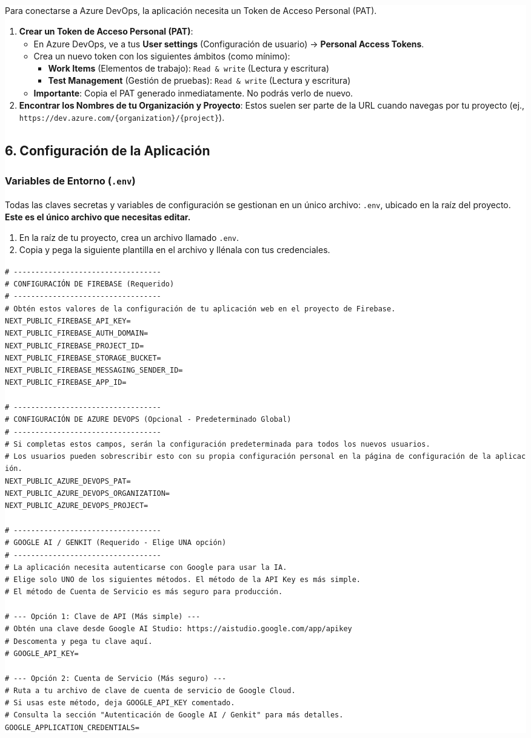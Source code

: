 Para conectarse a Azure DevOps, la aplicación necesita un Token de Acceso Personal (PAT).

1.  **Crear un Token de Acceso Personal (PAT)**:
    - En Azure DevOps, ve a tus **User settings** (Configuración de usuario) -> **Personal Access Tokens**.
    - Crea un nuevo token con los siguientes ámbitos (como mínimo):
        - **Work Items** (Elementos de trabajo): `Read & write` (Lectura y escritura)
        - **Test Management** (Gestión de pruebas): `Read & write` (Lectura y escritura)
    - **Importante**: Copia el PAT generado inmediatamente. No podrás verlo de nuevo.
2.  **Encontrar los Nombres de tu Organización y Proyecto**: Estos suelen ser parte de la URL cuando navegas por tu proyecto (ej., `https://dev.azure.com/{organization}/{project}`).

## 6. Configuración de la Aplicación

### Variables de Entorno (`.env`)

Todas las claves secretas y variables de configuración se gestionan en un único archivo: `.env`, ubicado en la raíz del proyecto. **Este es el único archivo que necesitas editar.**

1.  En la raíz de tu proyecto, crea un archivo llamado `.env`.
2.  Copia y pega la siguiente plantilla en el archivo y llénala con tus credenciales.

```env
# ----------------------------------
# CONFIGURACIÓN DE FIREBASE (Requerido)
# ----------------------------------
# Obtén estos valores de la configuración de tu aplicación web en el proyecto de Firebase.
NEXT_PUBLIC_FIREBASE_API_KEY=
NEXT_PUBLIC_FIREBASE_AUTH_DOMAIN=
NEXT_PUBLIC_FIREBASE_PROJECT_ID=
NEXT_PUBLIC_FIREBASE_STORAGE_BUCKET=
NEXT_PUBLIC_FIREBASE_MESSAGING_SENDER_ID=
NEXT_PUBLIC_FIREBASE_APP_ID=

# ----------------------------------
# CONFIGURACIÓN DE AZURE DEVOPS (Opcional - Predeterminado Global)
# ----------------------------------
# Si completas estos campos, serán la configuración predeterminada para todos los nuevos usuarios.
# Los usuarios pueden sobrescribir esto con su propia configuración personal en la página de configuración de la aplicación.
NEXT_PUBLIC_AZURE_DEVOPS_PAT=
NEXT_PUBLIC_AZURE_DEVOPS_ORGANIZATION=
NEXT_PUBLIC_AZURE_DEVOPS_PROJECT=

# ----------------------------------
# GOOGLE AI / GENKIT (Requerido - Elige UNA opción)
# ----------------------------------
# La aplicación necesita autenticarse con Google para usar la IA.
# Elige solo UNO de los siguientes métodos. El método de la API Key es más simple.
# El método de Cuenta de Servicio es más seguro para producción.

# --- Opción 1: Clave de API (Más simple) ---
# Obtén una clave desde Google AI Studio: https://aistudio.google.com/app/apikey
# Descomenta y pega tu clave aquí.
# GOOGLE_API_KEY=

# --- Opción 2: Cuenta de Servicio (Más seguro) ---
# Ruta a tu archivo de clave de cuenta de servicio de Google Cloud.
# Si usas este método, deja GOOGLE_API_KEY comentado.
# Consulta la sección "Autenticación de Google AI / Genkit" para más detalles.
GOOGLE_APPLICATION_CREDENTIALS=
```
